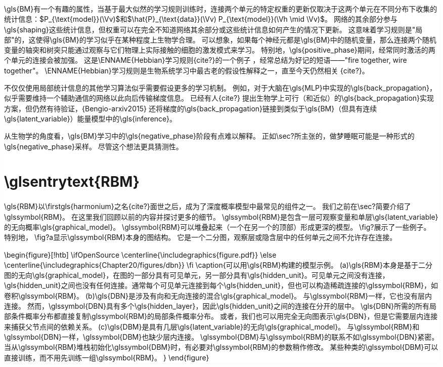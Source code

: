

\gls{BM}有一个有趣的属性，当基于最大似然的学习规则训练时，连接两个单元的特定权重的更新仅取决于这两个单元在不同分布下收集的统计信息：$P_{\text{model}}(\Vv)$和$\hat{P}_{\text{data}}(\Vv) P_{\text{model}}(\Vh  \mid  \Vv)$。
网络的其余部分参与\gls{shaping}这些统计信息，但权重可以在完全不知道网络其余部分或这些统计信息如何产生的情况下更新。
这意味着学习规则是"局部"的，这使得\gls{BM}的学习似乎在某种程度上生物学合理。
可以想象，如果每个神经元都是\gls{BM}中的随机变量，那么连接两个随机变量的轴突和树突只能通过观察与它们物理上实际接触的细胞的激发模式来学习。
特别地，\gls{positive_phase}期间，经常同时激活的两个单元的连接会被加强。
这是\ENNAME{Hebbian}学习规则{cite?}的一个例子 ，经常总结为好记的短语——"fire together, wire together"。
\ENNAME{Hebbian}学习规则是生物系统学习中最古老的假设性解释之一，直至今天仍然相关 {cite?}。


不仅仅使用局部统计信息的其他学习算法似乎需要假设更多的学习机制。
例如，对于大脑在\gls{MLP}中实现的\gls{back_propagation}，似乎需要维持一个辅助通信的网络以此向后传输梯度信息。
已经有人{cite?} 提出生物学上可行（和近似）的\gls{back_propagation}实现方案，但仍然有待验证，{Bengio-arxiv2015} 还将梯度的\gls{back_propagation}链接到类似于\gls{BM}（但具有连续\gls{latent_variable}）能量模型中的\gls{inference}。

从生物学的角度看，\gls{BM}学习中的\gls{negative_phase}阶段有点难以解释。
正如\sec?所主张的，做梦睡眠可能是一种形式的\gls{negative_phase}采样。
尽管这个想法更具猜测性。


# \glsentrytext{RBM}

\gls{RBM}以\firstgls{harmonium}之名{cite?}面世之后，成为了深度概率模型中最常见的组件之一。
我们之前在\sec?简要介绍了\glssymbol{RBM}。
在这里我们回顾以前的内容并探讨更多的细节。
\glssymbol{RBM}是包含一层可观察变量和单层\gls{latent_variable}的无向概率\gls{graphical_model}。
\glssymbol{RBM}可以堆叠起来（一个在另一个的顶部）形成更深的模型。
\fig?展示了一些例子。
特别地， \fig?a显示\glssymbol{RBM}本身的图结构。
它是一个二分图，观察层或隐含层中的任何单元之间不允许存在连接。



\begin{figure}[!htb]
\ifOpenSource
\centerline{\includegraphics{figure.pdf}}
\else
\centerline{\includegraphics{Chapter20/figures/dbn}}
\fi
\caption{可以用\gls{RBM}构建的模型示例。
(a)\gls{RBM}本身是基于二分图的无向\gls{graphical_model}，在图的一部分具有可见单元，另一部分具有\gls{hidden_unit}。可见单元之间没有连接，\gls{hidden_unit}之间也没有任何连接。通常每个可见单元连接到每个\gls{hidden_unit}，但也可以构造稀疏连接的\glssymbol{RBM}，如卷积\glssymbol{RBM}。
(b)\gls{DBN}是涉及有向和无向连接的混合\gls{graphical_model}。
与\glssymbol{RBM}一样，它也没有层内连接。
然而，\glssymbol{DBN}具有多个\gls{hidden_layer}，因此\gls{hidden_unit}之间的连接在分开的层中。
\gls{DBN}所需的所有局部条件概率分布都直接复制\glssymbol{RBM}的局部条件概率分布。
或者，我们也可以用完全无向图表示\gls{DBN}，但是它需要层内连接来捕获父节点间的依赖关系。
(c)\gls{DBM}是具有几层\gls{latent_variable}的无向\gls{graphical_model}。
与\glssymbol{RBM}和\glssymbol{DBN}一样，\glssymbol{DBM}也缺少层内连接。
\glssymbol{DBM}与\glssymbol{RBM}的联系不如\glssymbol{DBN}紧密。
当从\glssymbol{RBM}堆栈初始化\glssymbol{DBM}时，有必要对\glssymbol{RBM}的参数稍作修改。
某些种类的\glssymbol{DBM}可以直接训练，而不用先训练一组\glssymbol{RBM}。
}
\end{figure}
